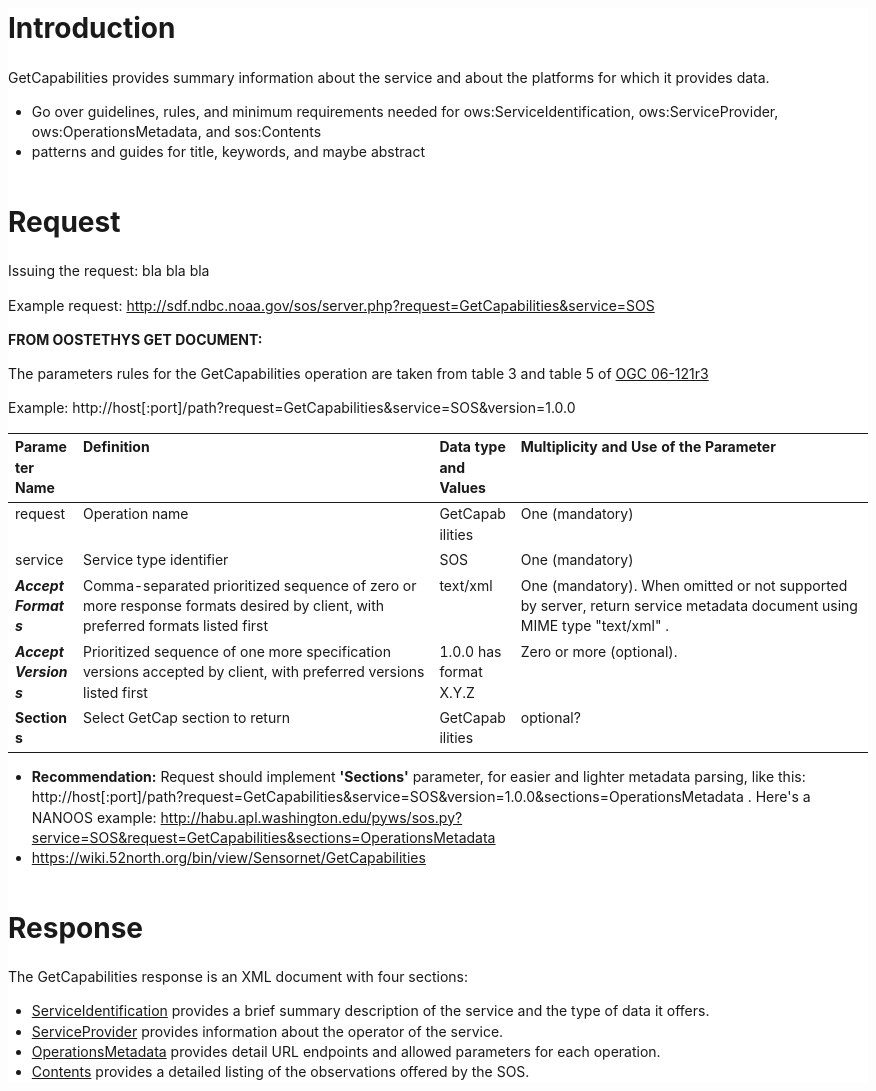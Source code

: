 

# Introduction #

GetCapabilities provides summary information about the service and about the platforms for which it provides data.

  * Go over guidelines, rules, and minimum requirements needed for ows:ServiceIdentification, ows:ServiceProvider, ows:OperationsMetadata, and sos:Contents
  * patterns and guides for title, keywords, and maybe abstract

# Request #

Issuing the request: bla bla bla

Example request: http://sdf.ndbc.noaa.gov/sos/server.php?request=GetCapabilities&service=SOS

**FROM OOSTETHYS GET DOCUMENT:**

The parameters rules for the GetCapabilities operation are taken from table 3 and table 5 of [OGC 06-121r3](http://portal.opengeospatial.org/files/?artifact_id=20040)

Example: http://host[:port]/path?request=GetCapabilities&service=SOS&version=1.0.0

| **Parameter Name** | **Definition** | **Data type and Values** | **Multiplicity and Use of the Parameter** |
|:-------------------|:---------------|:-------------------------|:------------------------------------------|
| request            | Operation name | GetCapabilities          | One (mandatory)                           |
| service            | Service type identifier | SOS                      | One (mandatory)                           |
| _**AcceptFormats**_ | Comma-separated prioritized sequence of zero or more response formats desired by client, with preferred formats listed first | text/xml                 | One (mandatory). When omitted or not supported by server, return service metadata document using MIME type "text/xml" .|
| _**AcceptVersions**_ | Prioritized sequence of one more specification versions accepted by client, with preferred versions listed first | 1.0.0 has format X.Y.Z   | Zero or more (optional).                  |
| **Sections**       | Select GetCap section to return | GetCapabilities          | optional?                                 |

  * **Recommendation:** Request should implement **'Sections'** parameter, for easier and lighter metadata parsing, like this: http://host[:port]/path?request=GetCapabilities&service=SOS&version=1.0.0&sections=OperationsMetadata .  Here's a NANOOS example: http://habu.apl.washington.edu/pyws/sos.py?service=SOS&request=GetCapabilities&sections=OperationsMetadata
  * https://wiki.52north.org/bin/view/Sensornet/GetCapabilities

# Response #

The GetCapabilities response is an XML document with four sections:
  * [ServiceIdentification](#ServiceIdentification_Section.md) provides a brief summary description of the service and the type of data it offers.
  * [ServiceProvider](#ServiceProvider_Section.md) provides information about the operator of the service.
  * [OperationsMetadata](#OperationsMetadata_Section.md) provides detail URL endpoints and allowed parameters for each operation.
  * [Contents](#Contents_Section.md) provides a detailed listing of the observations offered by the SOS.
